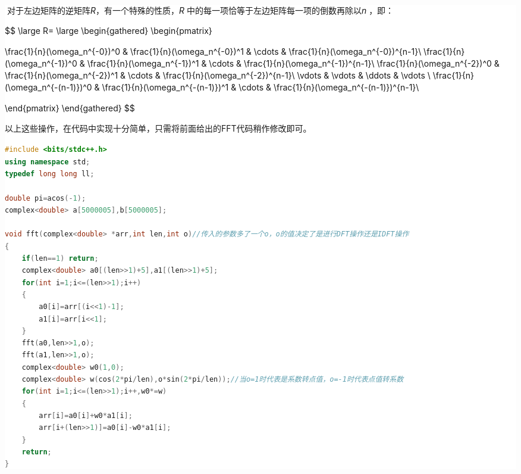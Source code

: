 ​	对于左边矩阵的逆矩阵$R$，有一个特殊的性质，$R$ 中的每一项恰等于左边矩阵每一项的倒数再除以$n$ ，即：


$$
\large R=
\large \begin{gathered}
\begin{pmatrix} 

\frac{1}{n}(\omega_n^{-0})^0 & \frac{1}{n}(\omega_n^{-0})^1 & \cdots & \frac{1}{n}(\omega_n^{-0})^{n-1}\\
\frac{1}{n}(\omega_n^{-1})^0 & \frac{1}{n}(\omega_n^{-1})^1 & \cdots & \frac{1}{n}(\omega_n^{-1})^{n-1}\\
\frac{1}{n}(\omega_n^{-2})^0 & \frac{1}{n}(\omega_n^{-2})^1 & \cdots & \frac{1}{n}(\omega_n^{-2})^{n-1}\\
\vdots & \vdots & \ddots & \vdots \\
\frac{1}{n}(\omega_n^{-(n-1)})^0 & \frac{1}{n}(\omega_n^{-(n-1)})^1 & \cdots & \frac{1}{n}(\omega_n^{-(n-1)})^{n-1}\\

\end{pmatrix}
\end{gathered}
$$
​	


​	以上这些操作，在代码中实现十分简单，只需将前面给出的FFT代码稍作修改即可。

```c++
#include <bits/stdc++.h>
using namespace std;
typedef long long ll;

double pi=acos(-1);
complex<double> a[5000005],b[5000005];

void fft(complex<double> *arr,int len,int o)//传入的参数多了一个o，o的值决定了是进行DFT操作还是IDFT操作
{
    if(len==1) return;
    complex<double> a0[(len>>1)+5],a1[(len>>1)+5];
    for(int i=1;i<=(len>>1);i++)
    {
        a0[i]=arr[(i<<1)-1];
        a1[i]=arr[i<<1];
    }
    fft(a0,len>>1,o);
    fft(a1,len>>1,o);
    complex<double> w0(1,0);
    complex<double> w(cos(2*pi/len),o*sin(2*pi/len));//当o=1时代表是系数转点值，o=-1时代表点值转系数
    for(int i=1;i<=(len>>1);i++,w0*=w)
    {
        arr[i]=a0[i]+w0*a1[i];
        arr[i+(len>>1)]=a0[i]-w0*a1[i];
    }
    return;
}
```

